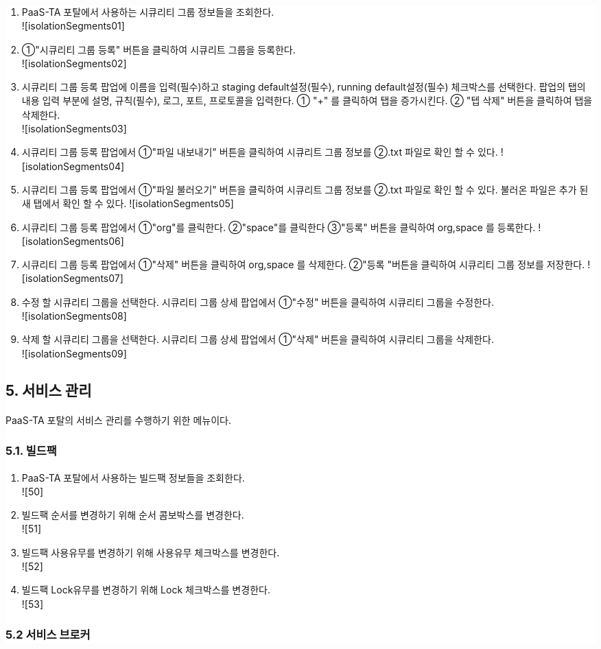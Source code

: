 1. PaaS-TA 포탈에서 사용하는 시큐리티 그룹 정보들을 조회한다.<br>
![isolationSegments01]

2. ①"시큐리티 그룹 등록" 버튼을 클릭하여 시큐리트 그룹을 등록한다. <br>
![isolationSegments02]

3. 시큐리티 그룹 등록 팝업에 이름을 입력(필수)하고 staging default설정(필수), running default설정(필수) 체크박스를 선택한다. 팝업의 탭의 내용 입력 부분에 설명, 규칙(필수), 로그, 포트, 프로토콜을 입력한다. ① "+" 를 클릭하여 탭을 증가시킨다. ② "텝 삭제" 버튼을 클릭하여 탭을 삭제한다.<br>
![isolationSegments03]

4. 시큐리티 그룹 등록 팝업에서 ①"파일 내보내기" 버튼을 클릭하여 시큐리트 그룹 정보를 ②.txt 파일로 확인 할 수 있다.
![isolationSegments04]

5. 시큐리티 그룹 등록 팝업에서 ①"파일 불러오기" 버튼을 클릭하여 시큐리트 그룹 정보를 ②.txt 파일로 확인 할 수 있다. 불러온 파일은 추가 된 새 탭에서 확인 할 수 있다.
![isolationSegments05]

6. 시큐리티 그룹 등록 팝업에서 ①"org"를 클릭한다. ②"space"를 클릭한다 ③"등록" 버튼을 클릭하여 org,space 를 등록한다.
![isolationSegments06]

7. 시큐리티 그룹 등록 팝업에서 ①"삭제" 버튼을 클릭하여 org,space 를 삭제한다. ②"등록 "버튼을 클릭하여 시큐리티 그룹 정보를 저장한다.
![isolationSegments07]

8. 수정 할 시큐리티 그룹을 선택한다. 시큐리티 그룹 상세 팝업에서 ①"수정" 버튼을 클릭하여 시큐리티 그룹을 수정한다.<br>
![isolationSegments08]

9. 삭제 할 시큐리티 그룹을 선택한다. 시큐리티 그룹 상세 팝업에서 ①"삭제" 버튼을 클릭하여 시큐리티 그룹을 삭제한다.<br>
![isolationSegments09] 

## <a name="5"/>5.  서비스 관리

PaaS-TA 포탈의 서비스 관리를 수행하기 위한 메뉴이다.<br>

### <a name="5.1"/>  5.1. 빌드팩

1. PaaS-TA 포탈에서 사용하는 빌드팩 정보들을 조회한다.<br>
![50]

2. 빌드팩 순서를 변경하기 위해 순서 콤보박스를 변경한다.<br>
![51]

3. 빌드팩 사용유무를 변경하기 위해 사용유무 체크박스를 변경한다.<br>
![52]

4. 빌드팩 Lock유무를 변경하기 위해 Lock 체크박스를 변경한다.<br>
![53]

### <a name="5.2"/>  5.2 서비스 브로커
